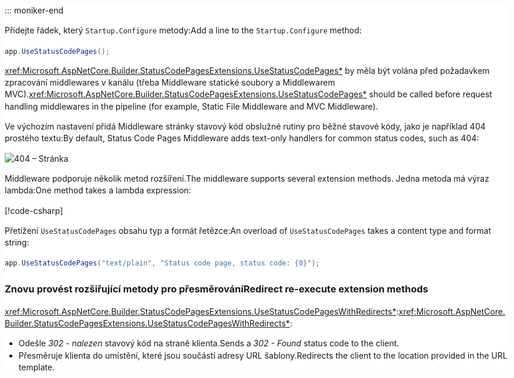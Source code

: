 ::: moniker-end

<span data-ttu-id="9a70e-142">Přidejte řádek, který `Startup.Configure` metody:</span><span class="sxs-lookup"><span data-stu-id="9a70e-142">Add a line to the `Startup.Configure` method:</span></span>

```csharp
app.UseStatusCodePages();
```

<span data-ttu-id="9a70e-143"><xref:Microsoft.AspNetCore.Builder.StatusCodePagesExtensions.UseStatusCodePages*> by měla být volána před požadavkem zpracování middlewares v kanálu (třeba Middleware statické soubory a Middlewarem MVC).</span><span class="sxs-lookup"><span data-stu-id="9a70e-143"><xref:Microsoft.AspNetCore.Builder.StatusCodePagesExtensions.UseStatusCodePages*> should be called before request handling middlewares in the pipeline (for example, Static File Middleware and MVC Middleware).</span></span>

<span data-ttu-id="9a70e-144">Ve výchozím nastavení přidá Middleware stránky stavový kód obslužné rutiny pro běžné stavové kódy, jako je například 404 prostého textu:</span><span class="sxs-lookup"><span data-stu-id="9a70e-144">By default, Status Code Pages Middleware adds text-only handlers for common status codes, such as 404:</span></span>

![404 – Stránka](error-handling/_static/default-404-status-code.png)

<span data-ttu-id="9a70e-146">Middleware podporuje několik metod rozšíření.</span><span class="sxs-lookup"><span data-stu-id="9a70e-146">The middleware supports several extension methods.</span></span> <span data-ttu-id="9a70e-147">Jedna metoda má výraz lambda:</span><span class="sxs-lookup"><span data-stu-id="9a70e-147">One method takes a lambda expression:</span></span>

[!code-csharp[](error-handling/samples/2.x/ErrorHandlingSample/Startup.cs?name=snippet_StatusCodePages)]

<span data-ttu-id="9a70e-148">Přetížení `UseStatusCodePages` obsahu typ a formát řetězce:</span><span class="sxs-lookup"><span data-stu-id="9a70e-148">An overload of `UseStatusCodePages` takes a content type and format string:</span></span>

```csharp
app.UseStatusCodePages("text/plain", "Status code page, status code: {0}");
```
### <a name="redirect-re-execute-extension-methods"></a><span data-ttu-id="9a70e-149">Znovu provést rozšiřující metody pro přesměrování</span><span class="sxs-lookup"><span data-stu-id="9a70e-149">Redirect re-execute extension methods</span></span>

<span data-ttu-id="9a70e-150"><xref:Microsoft.AspNetCore.Builder.StatusCodePagesExtensions.UseStatusCodePagesWithRedirects*>:</span><span class="sxs-lookup"><span data-stu-id="9a70e-150"><xref:Microsoft.AspNetCore.Builder.StatusCodePagesExtensions.UseStatusCodePagesWithRedirects*>:</span></span>

* <span data-ttu-id="9a70e-151">Odešle *302 - nalezen* stavový kód na straně klienta.</span><span class="sxs-lookup"><span data-stu-id="9a70e-151">Sends a *302 - Found* status code to the client.</span></span>
* <span data-ttu-id="9a70e-152">Přesměruje klienta do umístění, které jsou součástí adresy URL šablony.</span><span class="sxs-lookup"><span data-stu-id="9a70e-152">Redirects the client to the location provided in the URL template.</span></span> 
